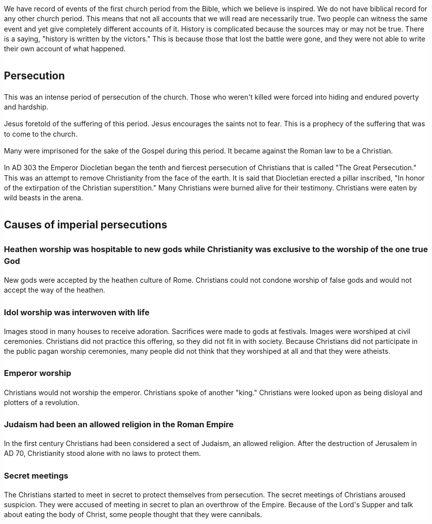 We have record of events of the first church period from the Bible, which we believe is inspired. We do not have biblical record for any other church period. This means that not all accounts that we will read are necessarily true. Two people can witness the same event and yet give completely different accounts of it. History is complicated because the sources may or may not be true. There is a saying, "history is written by the victors." This is because those that lost the battle were gone, and they were not able to write their own account of what happened.

## Persecution

This was an intense period of persecution of the church. Those who weren't killed were forced into hiding and endured poverty and hardship.

Jesus foretold of the suffering of this period. Jesus encourages the saints not to fear. This is a prophecy of the suffering that was to come to the church.

Many were imprisoned for the sake of the Gospel during this period. It became against the Roman law to be a Christian.

In AD 303 the Emperor Diocletian began the tenth and fiercest persecution of Christians that is called "The Great Persecution." This was an attempt to remove Christianity from the face of the earth. It is said that Diocletian erected a pillar inscribed, "In honor of the extirpation of the Christian superstition." Many Christians were burned alive for their testimony. Christians were eaten by wild beasts in the arena.

## Causes of imperial persecutions

### Heathen worship was hospitable to new gods while Christianity was exclusive to the worship of the one true God

New gods were accepted by the heathen culture of Rome. Christians could not condone worship of false gods and would not accept the way of the heathen.

### Idol worship was interwoven with life

Images stood in many houses to receive adoration. Sacrifices were made to gods at festivals. Images were worshiped at civil ceremonies. Christians did not practice this offering, so they did not fit in with society. Because Christians did not participate in the public pagan worship ceremonies, many people did not think that they worshiped at all and that they were atheists.

### Emperor worship

Christians would not worship the emperor. Christians spoke of another "king." Christians were looked upon as being disloyal and plotters of a revolution.

### Judaism had been an allowed religion in the Roman Empire

In the first century Christians had been considered a sect of Judaism, an allowed religion. After the destruction of Jerusalem in AD 70, Christianity stood alone with no laws to protect them.

### Secret meetings

The Christians started to meet in secret to protect themselves from persecution. The secret meetings of Christians aroused suspicion. They were accused of meeting in secret to plan an overthrow of the Empire. Because of the Lord's Supper and talk about eating the body of Christ, some people thought that they were cannibals.
